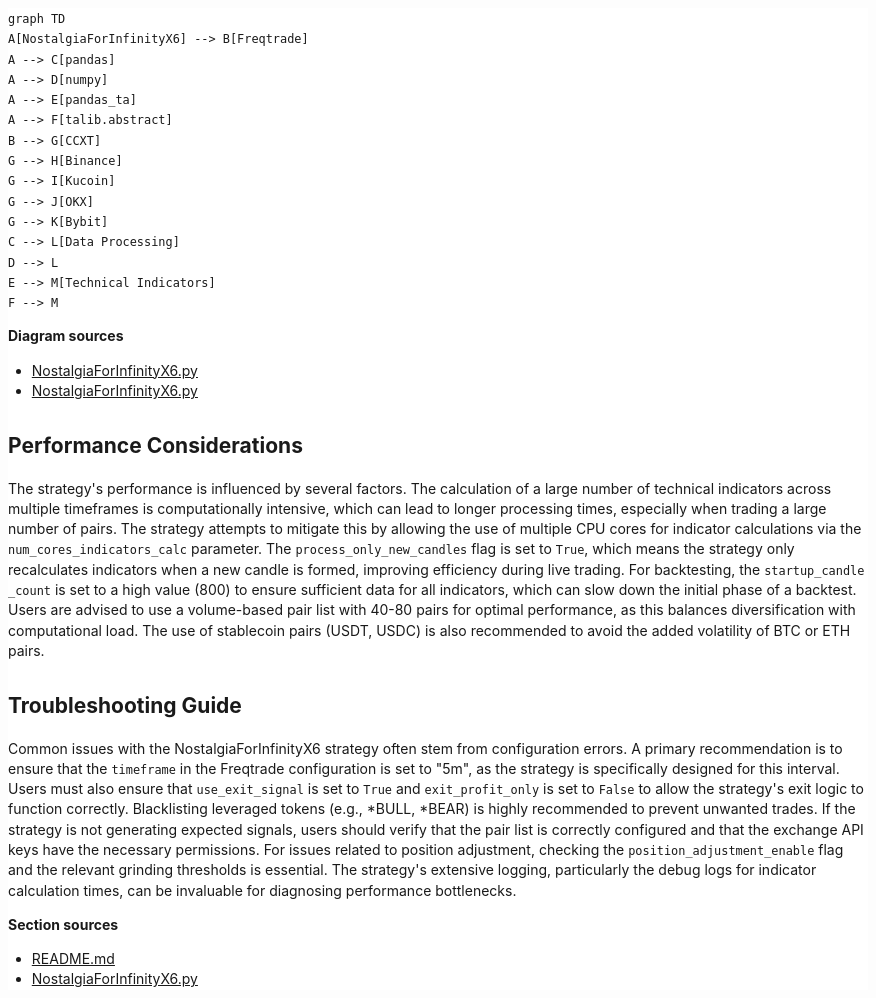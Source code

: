 ```mermaid
graph TD
A[NostalgiaForInfinityX6] --> B[Freqtrade]
A --> C[pandas]
A --> D[numpy]
A --> E[pandas_ta]
A --> F[talib.abstract]
B --> G[CCXT]
G --> H[Binance]
G --> I[Kucoin]
G --> J[OKX]
G --> K[Bybit]
C --> L[Data Processing]
D --> L
E --> M[Technical Indicators]
F --> M
```

**Diagram sources**
- [NostalgiaForInfinityX6.py](file://NostalgiaForInfinityX6.py#L1-L50)
- [NostalgiaForInfinityX6.py](file://NostalgiaForInfinityX6.py#L3449-L8683)

## Performance Considerations
The strategy's performance is influenced by several factors. The calculation of a large number of technical indicators across multiple timeframes is computationally intensive, which can lead to longer processing times, especially when trading a large number of pairs. The strategy attempts to mitigate this by allowing the use of multiple CPU cores for indicator calculations via the `num_cores_indicators_calc` parameter. The `process_only_new_candles` flag is set to `True`, which means the strategy only recalculates indicators when a new candle is formed, improving efficiency during live trading. For backtesting, the `startup_candle_count` is set to a high value (800) to ensure sufficient data for all indicators, which can slow down the initial phase of a backtest. Users are advised to use a volume-based pair list with 40-80 pairs for optimal performance, as this balances diversification with computational load. The use of stablecoin pairs (USDT, USDC) is also recommended to avoid the added volatility of BTC or ETH pairs.

## Troubleshooting Guide
Common issues with the NostalgiaForInfinityX6 strategy often stem from configuration errors. A primary recommendation is to ensure that the `timeframe` in the Freqtrade configuration is set to "5m", as the strategy is specifically designed for this interval. Users must also ensure that `use_exit_signal` is set to `True` and `exit_profit_only` is set to `False` to allow the strategy's exit logic to function correctly. Blacklisting leveraged tokens (e.g., *BULL, *BEAR) is highly recommended to prevent unwanted trades. If the strategy is not generating expected signals, users should verify that the pair list is correctly configured and that the exchange API keys have the necessary permissions. For issues related to position adjustment, checking the `position_adjustment_enable` flag and the relevant grinding thresholds is essential. The strategy's extensive logging, particularly the debug logs for indicator calculation times, can be invaluable for diagnosing performance bottlenecks.

**Section sources**
- [README.md](file://README.md#L15-L30)
- [NostalgiaForInfinityX6.py](file://NostalgiaForInfinityX6.py#L116-L173)
